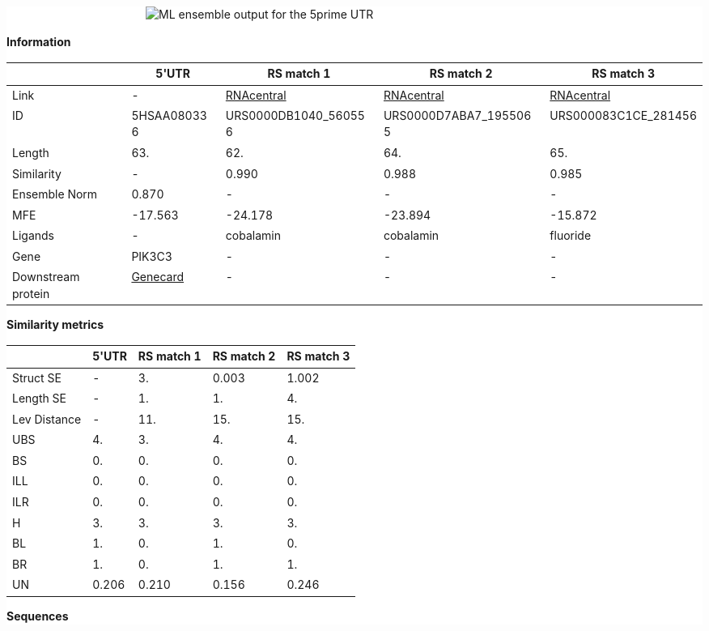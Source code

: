 
<div class="row">
    <div class="column_center">
        <img src="../../alns/ens/ens_889.png" alt="ML ensemble output for the 5prime UTR" style="width:60%; display:block; margin-left:auto; margin-right:auto;">
    </div>
</div>


**Information**

| | 5'UTR       | RS match 1   | RS match 2  | RS match 3 |
| ---- | ----------- | ----------- | ----------- | ----------- |
| <span title="Link to the sequence source">Link</span> | -  | <a href="https://rnacentral.org/rna/URS0000DB1040/560556" target="_blank" rel="noopener noreferrer">RNAcentral</a>     |<a href="https://rnacentral.org/rna/URS0000D7ABA7/1955065" target="_blank" rel="noopener noreferrer">RNAcentral</a>  | <a href="https://rnacentral.org/rna/URS000083C1CE/281456" target="_blank" rel="noopener noreferrer">RNAcentral</a>   |
| <span title="ID within respective databases">ID</span>  | 5HSAA080336     | URS0000DB1040_560556     | URS0000D7ABA7_1955065     | URS000083C1CE_281456     |
| <span title="Length of the sequence in question">Length</span>  | 63.     |  62.    | 64.   |  65.    |
| <span title="Similarity score calculated from all similarity metrics">Similarity</span>  | - | 0.990 | 0.988 | 0.985 |
| <span title="Ensemble classification via all 19 ML classifiers">Ensemble Norm</span>  | 0.870 | - | - | - |
| <span title="Nupack Mean Free Energy of the secondary structure">MFE</span>  | -17.563 | -24.178 | -23.894 | -15.872 |
| <span title="Reported Ligand match on RNAcentral or via RFAM">Ligands</span>  | - | cobalamin | cobalamin | fluoride |
| <span title="Homo Sapiens gene abbreviation">Gene</span>  | PIK3C3 | - | - | - |
| <span title="Link to the sequence source">Downstream protein</span>  | <a href="https://www.genecards.org/cgi-bin/carddisp.pl?gene=PIK3C3" target="_blank" rel="noopener noreferrer"> Genecard </a>   |    -    | -  | - |


**Similarity metrics**

| | 5'UTR       | RS match 1   | RS match 2  | RS match 3 |
| ---- | ----------- | ----------- | ----------- | ----------- |
| <span title="Structural feature squared error">Struct SE</span> | - | 3. | 0.003 | 1.002 |
| <span title="Length difference squared error">Length SE</span> | - | 1. | 1. | 4. |
| <span title="Edit distance of both dot structures">Lev Distance</span> | - | 11. | 15. | 15. |
| <span title="Unbranched stack count">UBS</span>| 4. | 3. | 4. | 4. |
| <span title="Branched stack counts">BS</span> | 0. | 0. | 0. | 0. |
| <span title="Inner loop left count">ILL</span> | 0. | 0. | 0. | 0. |
| <span title="Inner loop right count">ILR</span> | 0. | 0. | 0. | 0. |
| <span title="Hairpin counts">H</span> | 3. | 3. | 3. | 3. |
| <span title="Bulges left count">BL</span> | 1. | 0. | 1. | 0. |
| <span title="Bulges right count">BR</span> | 1. | 0. | 1. | 1. |
| <span title="Unpaired nucleotide %">UN</span> | 0.206 | 0.210 | 0.156 | 0.246 |

**Sequences**
